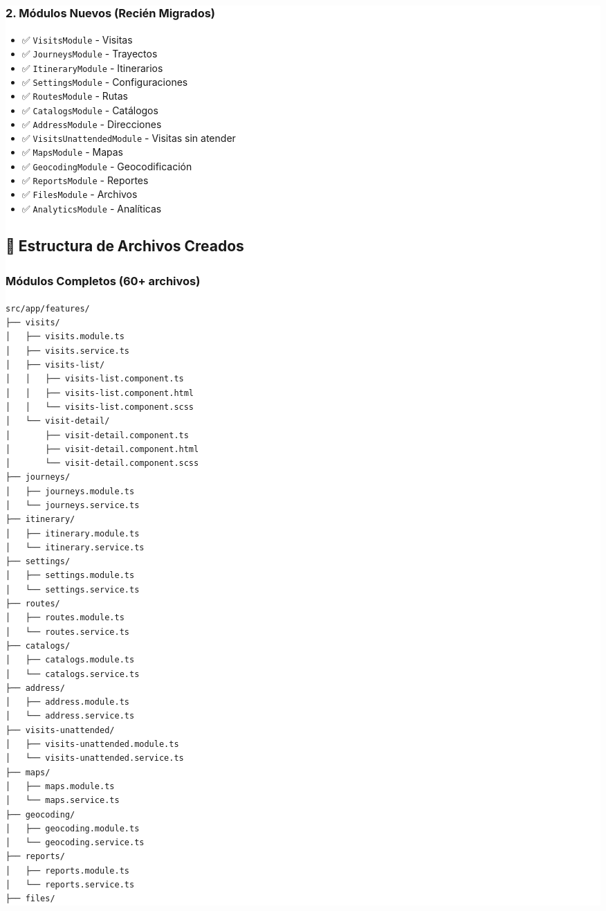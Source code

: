 ### 2. **Módulos Nuevos (Recién Migrados)**
- ✅ `VisitsModule` - Visitas
- ✅ `JourneysModule` - Trayectos
- ✅ `ItineraryModule` - Itinerarios
- ✅ `SettingsModule` - Configuraciones
- ✅ `RoutesModule` - Rutas
- ✅ `CatalogsModule` - Catálogos
- ✅ `AddressModule` - Direcciones
- ✅ `VisitsUnattendedModule` - Visitas sin atender
- ✅ `MapsModule` - Mapas
- ✅ `GeocodingModule` - Geocodificación
- ✅ `ReportsModule` - Reportes
- ✅ `FilesModule` - Archivos
- ✅ `AnalyticsModule` - Analíticas

## 📁 Estructura de Archivos Creados

### Módulos Completos (60+ archivos)
```
src/app/features/
├── visits/
│   ├── visits.module.ts
│   ├── visits.service.ts
│   ├── visits-list/
│   │   ├── visits-list.component.ts
│   │   ├── visits-list.component.html
│   │   └── visits-list.component.scss
│   └── visit-detail/
│       ├── visit-detail.component.ts
│       ├── visit-detail.component.html
│       └── visit-detail.component.scss
├── journeys/
│   ├── journeys.module.ts
│   └── journeys.service.ts
├── itinerary/
│   ├── itinerary.module.ts
│   └── itinerary.service.ts
├── settings/
│   ├── settings.module.ts
│   └── settings.service.ts
├── routes/
│   ├── routes.module.ts
│   └── routes.service.ts
├── catalogs/
│   ├── catalogs.module.ts
│   └── catalogs.service.ts
├── address/
│   ├── address.module.ts
│   └── address.service.ts
├── visits-unattended/
│   ├── visits-unattended.module.ts
│   └── visits-unattended.service.ts
├── maps/
│   ├── maps.module.ts
│   └── maps.service.ts
├── geocoding/
│   ├── geocoding.module.ts
│   └── geocoding.service.ts
├── reports/
│   ├── reports.module.ts
│   └── reports.service.ts
├── files/
```